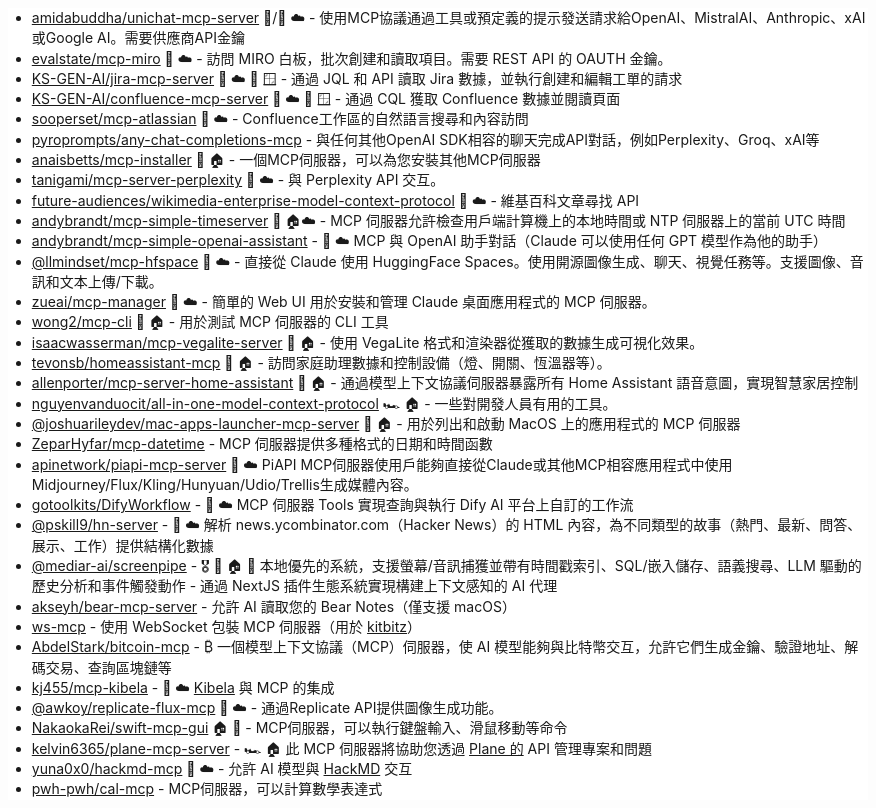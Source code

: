 - [amidabuddha/unichat-mcp-server](https://github.com/amidabuddha/unichat-mcp-server) 🐍/📇 ☁️ - 使用MCP協議通過工具或預定義的提示發送請求給OpenAI、MistralAI、Anthropic、xAI或Google AI。需要供應商API金鑰
- [evalstate/mcp-miro](https://github.com/evalstate/mcp-miro) 📇 ☁️ - 訪問 MIRO 白板，批次創建和讀取項目。需要 REST API 的 OAUTH 金鑰。
- [KS-GEN-AI/jira-mcp-server](https://github.com/KS-GEN-AI/jira-mcp-server) 📇 ☁️ 🍎 🪟 - 通過 JQL 和 API 讀取 Jira 數據，並執行創建和編輯工單的請求
- [KS-GEN-AI/confluence-mcp-server](https://github.com/KS-GEN-AI/confluence-mcp-server) 📇 ☁️ 🍎 🪟 - 通過 CQL 獲取 Confluence 數據並閱讀頁面
- [sooperset/mcp-atlassian](https://github.com/sooperset/mcp-atlassian) 🐍 ☁️ - Confluence工作區的自然語言搜尋和內容訪問
- [pyroprompts/any-chat-completions-mcp](https://github.com/pyroprompts/any-chat-completions-mcp) - 與任何其他OpenAI SDK相容的聊天完成API對話，例如Perplexity、Groq、xAI等
- [anaisbetts/mcp-installer](https://github.com/anaisbetts/mcp-installer) 🐍 🏠 -  一個MCP伺服器，可以為您安裝其他MCP伺服器
- [tanigami/mcp-server-perplexity](https://github.com/tanigami/mcp-server-perplexity) 🐍 ☁️ - 與 Perplexity API 交互。
- [future-audiences/wikimedia-enterprise-model-context-protocol](https://gitlab.wikimedia.org/repos/future-audiences/wikimedia-enterprise-model-context-protocol) 🐍 ☁️  - 維基百科文章尋找 API
- [andybrandt/mcp-simple-timeserver](https://github.com/andybrandt/mcp-simple-timeserver) 🐍 🏠☁️ - MCP 伺服器允許檢查用戶端計算機上的本地時間或 NTP 伺服器上的當前 UTC 時間
- [andybrandt/mcp-simple-openai-assistant](https://github.com/andybrandt/mcp-simple-openai-assistant) - 🐍 ☁️  MCP 與 OpenAI 助手對話（Claude 可以使用任何 GPT 模型作為他的助手）
- [@llmindset/mcp-hfspace](https://github.com/evalstate/mcp-hfspace) 📇 ☁️ - 直接從 Claude 使用 HuggingFace Spaces。使用開源圖像生成、聊天、視覺任務等。支援圖像、音訊和文本上傳/下載。
- [zueai/mcp-manager](https://github.com/zueai/mcp-manager) 📇 ☁️ - 簡單的 Web UI 用於安裝和管理 Claude 桌面應用程式的 MCP 伺服器。
- [wong2/mcp-cli](https://github.com/wong2/mcp-cli) 📇 🏠 - 用於測試 MCP 伺服器的 CLI 工具
- [isaacwasserman/mcp-vegalite-server](https://github.com/isaacwasserman/mcp-vegalite-server) 🐍 🏠 - 使用 VegaLite 格式和渲染器從獲取的數據生成可視化效果。
- [tevonsb/homeassistant-mcp](https://github.com/tevonsb/homeassistant-mcp) 📇 🏠 - 訪問家庭助理數據和控制設備（燈、開關、恆溫器等）。
- [allenporter/mcp-server-home-assistant](https://github.com/allenporter/mcp-server-home-assistant) 🐍 🏠 - 通過模型上下文協議伺服器暴露所有 Home Assistant 語音意圖，實現智慧家居控制
- [nguyenvanduocit/all-in-one-model-context-protocol](https://github.com/nguyenvanduocit/all-in-one-model-context-protocol) 🏎️ 🏠 - 一些對開發人員有用的工具。
- [@joshuarileydev/mac-apps-launcher-mcp-server](https://github.com/JoshuaRileyDev/mac-apps-launcher) 📇 🏠 - 用於列出和啟動 MacOS 上的應用程式的 MCP 伺服器
- [ZeparHyfar/mcp-datetime](https://github.com/ZeparHyfar/mcp-datetime) - MCP 伺服器提供多種格式的日期和時間函數
- [apinetwork/piapi-mcp-server](https://github.com/apinetwork/piapi-mcp-server) 📇 ☁️ PiAPI MCP伺服器使用戶能夠直接從Claude或其他MCP相容應用程式中使用Midjourney/Flux/Kling/Hunyuan/Udio/Trellis生成媒體內容。
- [gotoolkits/DifyWorkflow](https://github.com/gotoolkits/mcp-difyworkflow-server) - 🚀 ☁️ MCP 伺服器 Tools 實現查詢與執行 Dify AI 平台上自訂的工作流
- [@pskill9/hn-server](https://github.com/pskill9/hn-server) - 📇 ☁️ 解析 news.ycombinator.com（Hacker News）的 HTML 內容，為不同類型的故事（熱門、最新、問答、展示、工作）提供結構化數據
- [@mediar-ai/screenpipe](https://github.com/mediar-ai/screenpipe) - 🎖️ 🦀 🏠 🍎 本地優先的系統，支援螢幕/音訊捕獲並帶有時間戳索引、SQL/嵌入儲存、語義搜尋、LLM 驅動的歷史分析和事件觸發動作 - 通過 NextJS 插件生態系統實現構建上下文感知的 AI 代理
- [akseyh/bear-mcp-server](https://github.com/akseyh/bear-mcp-server) - 允許 AI 讀取您的 Bear Notes（僅支援 macOS）
- [ws-mcp](https://github.com/nick1udwig/ws-mcp) - 使用 WebSocket 包裝 MCP 伺服器（用於 [kitbitz](https://github.com/nick1udwig/kibitz)）
- [AbdelStark/bitcoin-mcp](https://github.com/AbdelStark/bitcoin-mcp) - ₿ 一個模型上下文協議（MCP）伺服器，使 AI 模型能夠與比特幣交互，允許它們生成金鑰、驗證地址、解碼交易、查詢區塊鏈等
- [kj455/mcp-kibela](https://github.com/kj455/mcp-kibela) - 📇 ☁️ [Kibela](https://kibe.la/) 與 MCP 的集成
- [@awkoy/replicate-flux-mcp](https://github.com/awkoy/replicate-flux-mcp) 📇 ☁️ - 通過Replicate API提供圖像生成功能。
- [NakaokaRei/swift-mcp-gui](https://github.com/NakaokaRei/swift-mcp-gui.git) 🏠 🍏 - MCP伺服器，可以執行鍵盤輸入、滑鼠移動等命令
- [kelvin6365/plane-mcp-server](https://github.com/kelvin6365/plane-mcp-server) - 🏎️ 🏠 此 MCP 伺服器將協助您透過 [Plane 的](https://plane.so) API 管理專案和問題
- [yuna0x0/hackmd-mcp](https://github.com/yuna0x0/hackmd-mcp) 📇 ☁️ - 允許 AI 模型與 [HackMD](https://hackmd.io) 交互
- [pwh-pwh/cal-mcp](https://github.com/pwh-pwh/cal-mcp) - MCP伺服器，可以計算數學表達式
